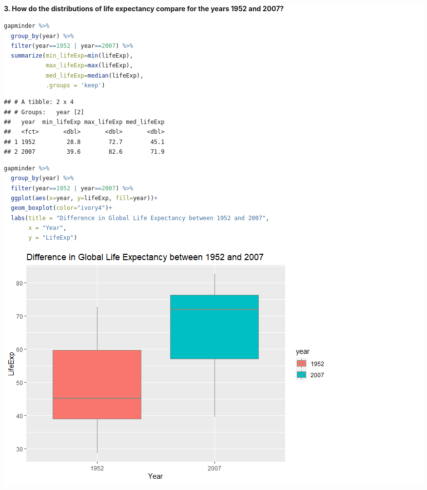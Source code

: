 **3. How do the distributions of life expectancy compare for the years 1952 and 2007?**

```r
gapminder %>% 
  group_by(year) %>% 
  filter(year==1952 | year==2007) %>% 
  summarize(min_lifeExp=min(lifeExp),
            max_lifeExp=max(lifeExp),
            med_lifeExp=median(lifeExp),
            .groups = 'keep')
```

```
## # A tibble: 2 x 4
## # Groups:   year [2]
##   year  min_lifeExp max_lifeExp med_lifeExp
##   <fct>       <dbl>       <dbl>       <dbl>
## 1 1952         28.8        72.7        45.1
## 2 2007         39.6        82.6        71.9
```

```r
gapminder %>% 
  group_by(year) %>% 
  filter(year==1952 | year==2007) %>% 
  ggplot(aes(x=year, y=lifeExp, fill=year))+
  geom_boxplot(color="ivory4")+
  labs(title = "Difference in Global Life Expectancy between 1952 and 2007",
       x = "Year",
       y = "LifeExp")
```

![](lab11_hw_files/figure-html/unnamed-chunk-10-1.png)
